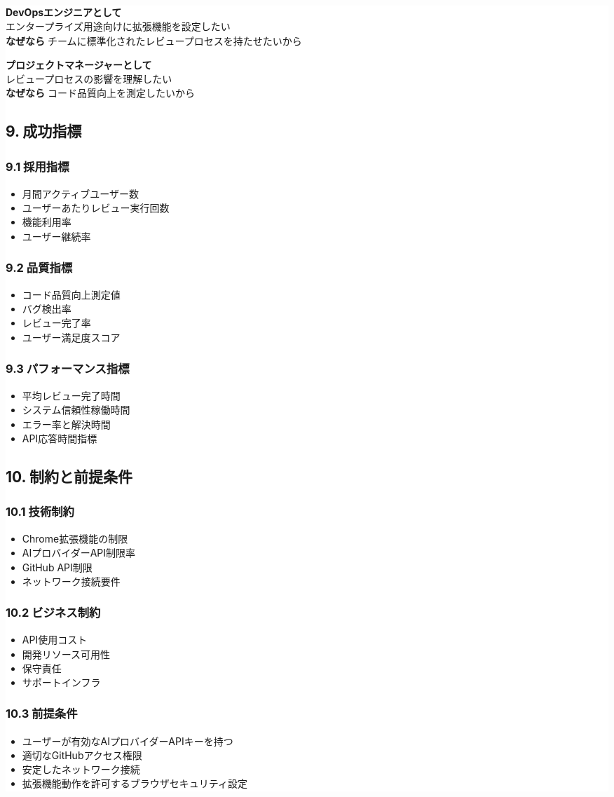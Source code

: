 **DevOpsエンジニアとして**  
エンタープライズ用途向けに拡張機能を設定したい  
**なぜなら** チームに標準化されたレビュープロセスを持たせたいから

**プロジェクトマネージャーとして**  
レビュープロセスの影響を理解したい  
**なぜなら** コード品質向上を測定したいから

## 9. 成功指標

### 9.1 採用指標
- 月間アクティブユーザー数
- ユーザーあたりレビュー実行回数
- 機能利用率
- ユーザー継続率

### 9.2 品質指標
- コード品質向上測定値
- バグ検出率
- レビュー完了率
- ユーザー満足度スコア

### 9.3 パフォーマンス指標
- 平均レビュー完了時間
- システム信頼性稼働時間
- エラー率と解決時間
- API応答時間指標

## 10. 制約と前提条件

### 10.1 技術制約
- Chrome拡張機能の制限
- AIプロバイダーAPI制限率
- GitHub API制限
- ネットワーク接続要件

### 10.2 ビジネス制約
- API使用コスト
- 開発リソース可用性
- 保守責任
- サポートインフラ

### 10.3 前提条件
- ユーザーが有効なAIプロバイダーAPIキーを持つ
- 適切なGitHubアクセス権限
- 安定したネットワーク接続
- 拡張機能動作を許可するブラウザセキュリティ設定